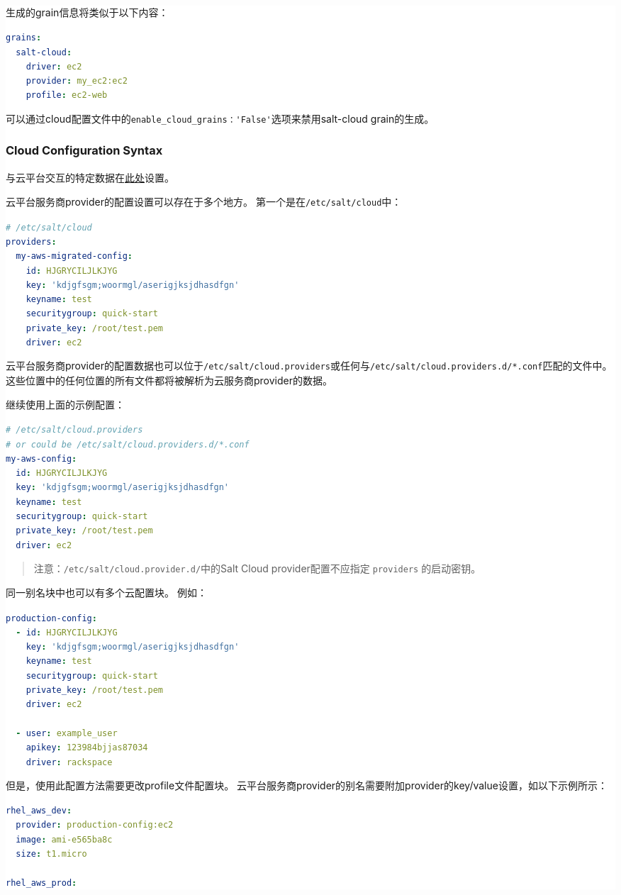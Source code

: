 生成的grain信息将类似于以下内容：
```YAML
grains:
  salt-cloud:
    driver: ec2
    provider: my_ec2:ec2
    profile: ec2-web
```
可以通过cloud配置文件中的`enable_cloud_grains：'False'`选项来禁用salt-cloud grain的生成。

### Cloud Configuration Syntax

与云平台交互的特定数据在[此处](https://github.com/watermelonbig/SaltStack-Chinese-ManualBook/blob/master/15.Salt-Cloud.md#Cloud-Provider-Specifics)设置。

云平台服务商provider的配置设置可以存在于多个地方。 第一个是在`/etc/salt/cloud`中：
```YAML
# /etc/salt/cloud
providers:
  my-aws-migrated-config:
    id: HJGRYCILJLKJYG
    key: 'kdjgfsgm;woormgl/aserigjksjdhasdfgn'
    keyname: test
    securitygroup: quick-start
    private_key: /root/test.pem
    driver: ec2
```
云平台服务商provider的配置数据也可以位于`/etc/salt/cloud.providers`或任何与`/etc/salt/cloud.providers.d/*.conf`匹配的文件中。 这些位置中的任何位置的所有文件都将被解析为云服务商provider的数据。

继续使用上面的示例配置：
```YAML
# /etc/salt/cloud.providers
# or could be /etc/salt/cloud.providers.d/*.conf
my-aws-config:
  id: HJGRYCILJLKJYG
  key: 'kdjgfsgm;woormgl/aserigjksjdhasdfgn'
  keyname: test
  securitygroup: quick-start
  private_key: /root/test.pem
  driver: ec2
```

> 注意：`/etc/salt/cloud.provider.d/`中的Salt Cloud provider配置不应指定 `providers` 的启动密钥。

同一别名块中也可以有多个云配置块。 例如：
```YAML
production-config:
  - id: HJGRYCILJLKJYG
    key: 'kdjgfsgm;woormgl/aserigjksjdhasdfgn'
    keyname: test
    securitygroup: quick-start
    private_key: /root/test.pem
    driver: ec2

  - user: example_user
    apikey: 123984bjjas87034
    driver: rackspace
```
但是，使用此配置方法需要更改profile文件配置块。 云平台服务商provider的别名需要附加provider的key/value设置，如以下示例所示：
```YAML
rhel_aws_dev:
  provider: production-config:ec2
  image: ami-e565ba8c
  size: t1.micro

rhel_aws_prod:
```